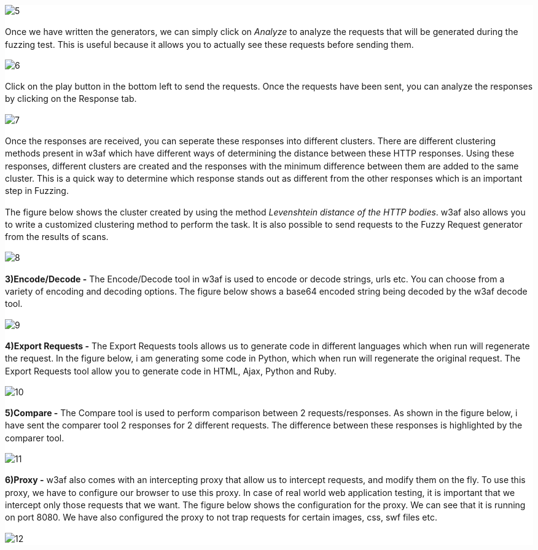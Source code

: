![5]({{site.baseurl}}/images/posts/w3af4/5.png)

Once we have written the generators, we can simply click on _Analyze_ to analyze the requests that will be generated during the fuzzing test. This is useful because it allows you to actually see these requests before sending them.

![6]({{site.baseurl}}/images/posts/w3af4/6.png)

Click on the play button in the bottom left to send the requests. Once the requests have been sent, you can analyze the responses by clicking on the Response tab.

![7]({{site.baseurl}}/images/posts/w3af4/7.png)

Once the responses are received, you can seperate these responses into different clusters. There are different clustering methods present in w3af which have different ways of determining the distance between these HTTP responses. Using these responses, different clusters are created and the responses with the minimum difference between them are added to the same cluster. This is a quick way to determine which response stands out as different from the other responses which is an important step in Fuzzing.

The figure below shows the cluster created by using the method _Levenshtein distance of the HTTP bodies_. w3af also allows you to write a customized clustering method to perform the task. It is also possible to send requests to the Fuzzy Request generator from the results of scans.

![8]({{site.baseurl}}/images/posts/w3af4/8.png)

**3)Encode/Decode -** The Encode/Decode tool in w3af is used to encode or decode strings, urls etc. You can choose from a variety of encoding and decoding options. The figure below shows a base64 encoded string being decoded by the w3af decode tool.

![9]({{site.baseurl}}/images/posts/w3af4/9.png)

**4)Export Requests -** The Export Requests tools allows us to generate code in different languages which when run will regenerate the request. In the figure below, i am generating some code in Python, which when run will regenerate the original request. The Export Requests tool allow you to generate code in HTML, Ajax, Python and Ruby.

![10]({{site.baseurl}}/images/posts/w3af4/10.png)

**5)Compare -** The Compare tool is used to perform comparison between 2 requests/responses. As shown in the figure below, i have sent the comparer tool 2 responses for 2 different requests. The difference between these responses is highlighted by the comparer tool.

![11]({{site.baseurl}}/images/posts/w3af4/11.png)

**6)Proxy -** w3af also comes with an intercepting proxy that allow us to intercept requests, and modify them on the fly. To use this proxy, we have to configure our browser to use this proxy. In case of real world web application testing, it is important that we intercept only those requests that we want. The figure below shows the configuration for the proxy. We can see that it is running on port 8080\. We have also configured the proxy to not trap requests for certain images, css, swf files etc.

![12]({{site.baseurl}}/images/posts/w3af4/12.png)
